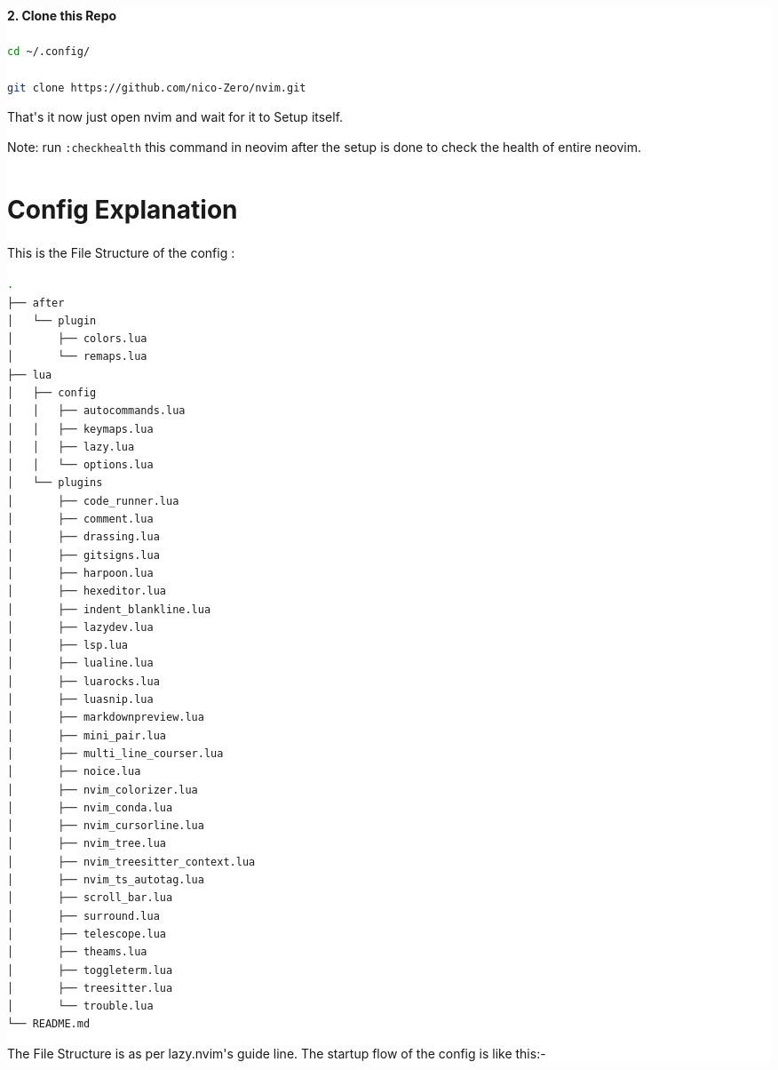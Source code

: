 #### 2. Clone this Repo
```bash
cd ~/.config/

git clone https://github.com/nico-Zero/nvim.git

```
That's it now just open nvim and wait for it to Setup itself.

Note: run `:checkhealth` this command in neovim after the setup is done to check the health of entire neovim.

# Config Explanation

This is the File Structure of the config :
```bash
.
├── after
│   └── plugin
│       ├── colors.lua
│       └── remaps.lua
├── lua
│   ├── config
│   │   ├── autocommands.lua
│   │   ├── keymaps.lua
│   │   ├── lazy.lua
│   │   └── options.lua
│   └── plugins
│       ├── code_runner.lua
│       ├── comment.lua
│       ├── drassing.lua
│       ├── gitsigns.lua
│       ├── harpoon.lua
│       ├── hexeditor.lua
│       ├── indent_blankline.lua
│       ├── lazydev.lua
│       ├── lsp.lua
│       ├── lualine.lua
│       ├── luarocks.lua
│       ├── luasnip.lua
│       ├── markdownpreview.lua
│       ├── mini_pair.lua
│       ├── multi_line_courser.lua
│       ├── noice.lua
│       ├── nvim_colorizer.lua
│       ├── nvim_conda.lua
│       ├── nvim_cursorline.lua
│       ├── nvim_tree.lua
│       ├── nvim_treesitter_context.lua
│       ├── nvim_ts_autotag.lua
│       ├── scroll_bar.lua
│       ├── surround.lua
│       ├── telescope.lua
│       ├── theams.lua
│       ├── toggleterm.lua
│       ├── treesitter.lua
│       └── trouble.lua
└── README.md

```
The File Structure is as per lazy.nvim's guide line.
The startup flow of the config is like this:-

